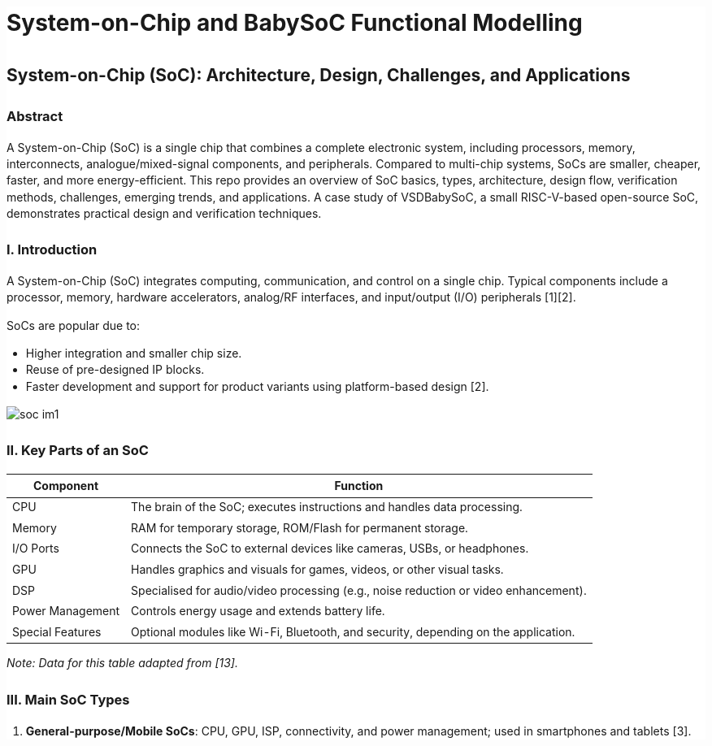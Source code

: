 # System-on-Chip and BabySoC Functional Modelling

## System-on-Chip (SoC): Architecture, Design, Challenges, and Applications

### Abstract

A System-on-Chip (SoC) is a single chip that combines a complete electronic system, including processors, memory, interconnects, analogue/mixed-signal components, and peripherals. Compared to multi-chip systems, SoCs are smaller, cheaper, faster, and more energy-efficient. This repo provides an overview of SoC basics, types, architecture, design flow, verification methods, challenges, emerging trends, and applications. A case study of VSDBabySoC, a small RISC-V-based open-source SoC, demonstrates practical design and verification techniques.


### I. Introduction

A System-on-Chip (SoC) integrates computing, communication, and control on a single chip. Typical components include a processor, memory, hardware accelerators, analog/RF interfaces, and input/output (I/O) peripherals [1][2].

SoCs are popular due to:
- Higher integration and smaller chip size.
- Reuse of pre-designed IP blocks.
- Faster development and support for product variants using platform-based design [2].

<img width="980" height="921" alt="soc im1" src="https://github.com/user-attachments/assets/fa3b2f33-7ec4-4b4b-b413-97e75f0a0615" />



### II. Key Parts of an SoC 

| Component        | Function                                                                                   |
|-----------------|--------------------------------------------------------------------------------------------|
| CPU             | The brain of the SoC; executes instructions and handles data processing.                   |
| Memory          | RAM for temporary storage, ROM/Flash for permanent storage.                                 |
| I/O Ports       | Connects the SoC to external devices like cameras, USBs, or headphones.                    |
| GPU             | Handles graphics and visuals for games, videos, or other visual tasks.                     |
| DSP             | Specialised for audio/video processing (e.g., noise reduction or video enhancement).       |
| Power Management| Controls energy usage and extends battery life.                                             |
| Special Features| Optional modules like Wi-Fi, Bluetooth, and security, depending on the application.            |

*Note: Data for this table adapted from [13].*

### III. Main SoC Types

1) **General-purpose/Mobile SoCs**: CPU, GPU, ISP, connectivity, and power management; used in smartphones and tablets [3].
